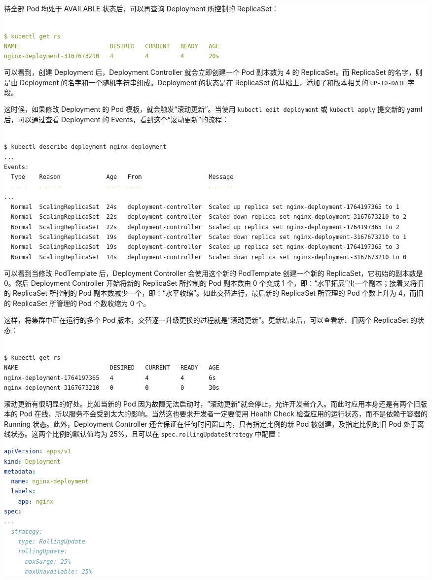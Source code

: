 待全部 Pod 均处于 AVAILABLE 状态后，可以再查询 Deployment 所控制的 ReplicaSet：

```yaml

$ kubectl get rs
NAME                          DESIRED   CURRENT   READY   AGE
nginx-deployment-3167673210   4         4         4       20s
```

可以看到，创建 Deployment 后，Deployment Controller 就会立即创建一个 Pod 副本数为 4 的 ReplicaSet。而 ReplicaSet 的名字，则是由 Deployment 的名字和一个随机字符串组成。Deployment 的状态是在 ReplicaSet 的基础上，添加了和版本相关的 `UP-TO-DATE` 字段。

这时候，如果修改 Deployment 的 Pod 模板，就会触发“滚动更新”。当使用 `kubectl edit deployment` 或 `kubectl apply` 提交新的 yaml 后，可以通过查看 Deployment 的 Events，看到这个“滚动更新”的流程：

```bash

$ kubectl describe deployment nginx-deployment
...
Events:
  Type    Reason             Age   From                   Message
  ----    ------             ----  ----                   -------
...
  Normal  ScalingReplicaSet  24s   deployment-controller  Scaled up replica set nginx-deployment-1764197365 to 1
  Normal  ScalingReplicaSet  22s   deployment-controller  Scaled down replica set nginx-deployment-3167673210 to 2
  Normal  ScalingReplicaSet  22s   deployment-controller  Scaled up replica set nginx-deployment-1764197365 to 2
  Normal  ScalingReplicaSet  19s   deployment-controller  Scaled down replica set nginx-deployment-3167673210 to 1
  Normal  ScalingReplicaSet  19s   deployment-controller  Scaled up replica set nginx-deployment-1764197365 to 3
  Normal  ScalingReplicaSet  14s   deployment-controller  Scaled down replica set nginx-deployment-3167673210 to 0
```

可以看到当修改 PodTemplate 后，Deployment Controller 会使用这个新的 PodTemplate 创建一个新的 ReplicaSet，它初始的副本数是 0。然后 Deployment Controller 开始将新的 ReplicaSet 所控制的 Pod 副本数由 0 个变成 1 个，即：“水平拓展”出一个副本；接着又将旧的 ReplicaSet 所控制的 Pod 副本数减少一个，即：“水平收缩”。如此交替进行，最后新的 ReplicaSet 所管理的 Pod 个数上升为 4，而旧的 ReplicaSet 所管理的 Pod 个数收缩为 0 个。

这样，将集群中正在运行的多个 Pod 版本，交替逐一升级更换的过程就是“滚动更新”。更新结束后，可以查看新、旧两个 ReplicaSet 的状态：

```bash

$ kubectl get rs
NAME                          DESIRED   CURRENT   READY   AGE
nginx-deployment-1764197365   4         4         4       6s
nginx-deployment-3167673210   0         0         0       30s
```

滚动更新有很明显的好处。比如当新的 Pod 因为故障无法启动时，“滚动更新”就会停止，允许开发者介入。而此时应用本身还是有两个旧版本的 Pod 在线，所以服务不会受到太大的影响。当然这也要求开发者一定要使用 Health Check 检查应用的运行状态，而不是依赖于容器的 Running 状态。此外，Deployment Controller 还会保证在任何时间窗口内，只有指定比例的新 Pod 被创建，及指定比例的旧 Pod 处于离线状态。这两个比例的默认值均为 25%，且可以在 `spec.rollingUpdateStrategy` 中配置：

```yaml
apiVersion: apps/v1
kind: Deployment
metadata:
  name: nginx-deployment
  labels:
    app: nginx
spec:
...
  strategy:
    type: RollingUpdate
    rollingUpdate:
      maxSurge: 25%
      maxUnavailable: 25%
```